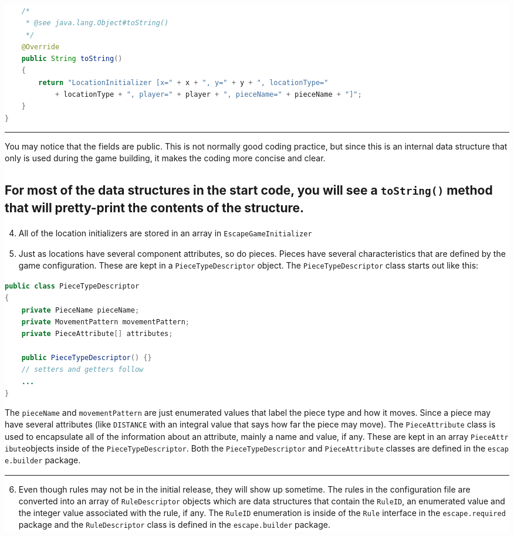 ```java
    /*
     * @see java.lang.Object#toString()
     */
    @Override
    public String toString()
    {
        return "LocationInitializer [x=" + x + ", y=" + y + ", locationType="
            + locationType + ", player=" + player + ", pieceName=" + pieceName + "]";
    }
}
```

---

You may notice that the fields are public. This is not normally good coding practice, but since this is an internal data structure that only is used during the game building, it makes the coding more concise and clear.

For most of the data structures in the start code, you will see a `toString()` method that will pretty-print the contents of the structure.
---

4. All of the location initializers are stored in an array in `EscapeGameInitializer`




5. Just as locations have several component attributes, so do pieces. Pieces have several characteristics that are defined by the game configuration. These are kept in a `PieceTypeDescriptor` object. The `PieceTypeDescriptor` class starts out like this:

```java
public class PieceTypeDescriptor
{
	private PieceName pieceName;
    private MovementPattern movementPattern;
    private PieceAttribute[] attributes;
    
    public PieceTypeDescriptor() {}
    // setters and getters follow
    ...
}
```

The `pieceName` and `movementPattern` are just enumerated values that label the piece type and how it moves. Since a piece may have several attributes (like `DISTANCE` with an integral value that says how far the piece may move). The `PieceAttribute` class  is used to encapsulate all of the information about an attribute, mainly a name and value, if any. These are kept in an array `PieceAttribute`objects inside of the `PieceTypeDescriptor`. Both the `PieceTypeDescriptor` and `PieceAttribute` classes are defined in the `escape.builder` package.

---

6. Even though rules may not be in the initial release, they will show up sometime. The rules in the configuration file are converted into an array of `RuleDescriptor` objects which are data structures that contain the `RuleID`, an enumerated value and the integer value associated with the rule, if any. The `RuleID` enumeration is inside of the `Rule` interface in the `escape.required` package and the `RuleDescriptor` class is defined in the `escape.builder` package.
